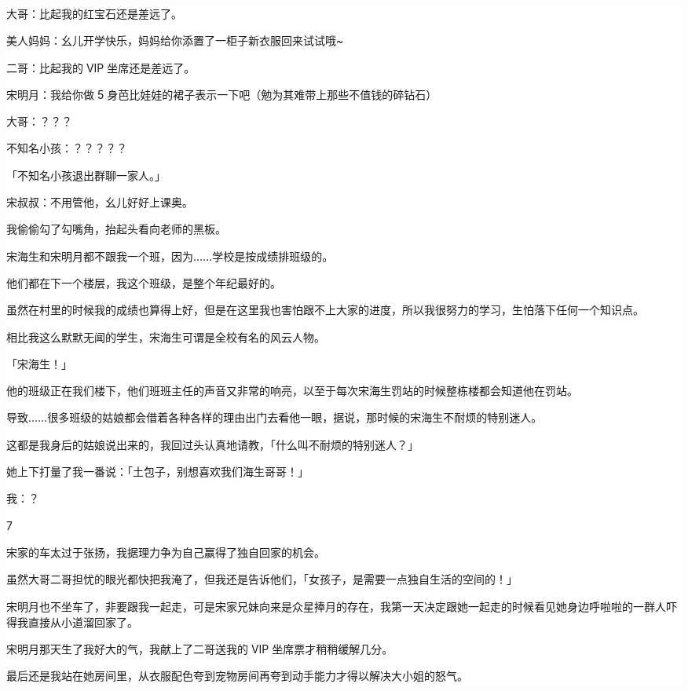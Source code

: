 大哥：比起我的红宝石还是差远了。


美人妈妈：幺儿开学快乐，妈妈给你添置了一柜子新衣服回来试试哦~


二哥：比起我的 VIP 坐席还是差远了。


宋明月：我给你做 5 身芭比娃娃的裙子表示一下吧（勉为其难带上那些不值钱的碎钻石）


大哥：？？？


不知名小孩：？？？？？


「不知名小孩退出群聊一家人。」


宋叔叔：不用管他，幺儿好好上课奥。


我偷偷勾了勾嘴角，抬起头看向老师的黑板。


宋海生和宋明月都不跟我一个班，因为……学校是按成绩排班级的。


他们都在下一个楼层，我这个班级，是整个年纪最好的。


虽然在村里的时候我的成绩也算得上好，但是在这里我也害怕跟不上大家的进度，所以我很努力的学习，生怕落下任何一个知识点。


相比我这么默默无闻的学生，宋海生可谓是全校有名的风云人物。


「宋海生！」


他的班级正在我们楼下，他们班班主任的声音又非常的响亮，以至于每次宋海生罚站的时候整栋楼都会知道他在罚站。


导致……很多班级的姑娘都会借着各种各样的理由出门去看他一眼，据说，那时候的宋海生不耐烦的特别迷人。


这都是我身后的姑娘说出来的，我回过头认真地请教，「什么叫不耐烦的特别迷人？」


她上下打量了我一番说：「土包子，别想喜欢我们海生哥哥！」


我：？


7


宋家的车太过于张扬，我据理力争为自己赢得了独自回家的机会。


虽然大哥二哥担忧的眼光都快把我淹了，但我还是告诉他们，「女孩子，是需要一点独自生活的空间的！」


宋明月也不坐车了，非要跟我一起走，可是宋家兄妹向来是众星捧月的存在，我第一天决定跟她一起走的时候看见她身边呼啦啦的一群人吓得我直接从小道溜回家了。


宋明月那天生了我好大的气，我献上了二哥送我的 VIP 坐席票才稍稍缓解几分。


最后还是我站在她房间里，从衣服配色夸到宠物房间再夸到动手能力才得以解决大小姐的怒气。

